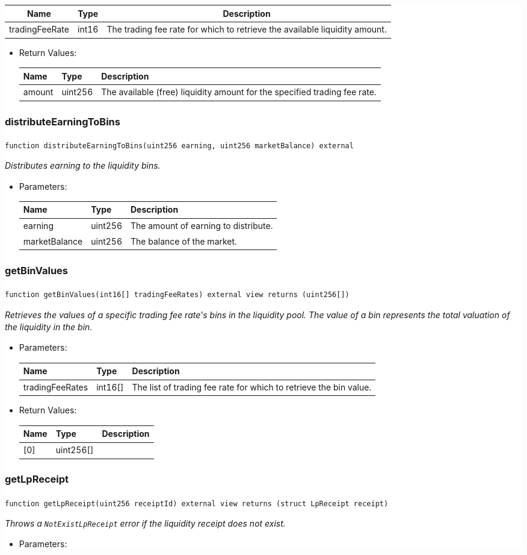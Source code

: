   | Name | Type | Description |
  | ---- | ---- | ----------- |
  | tradingFeeRate | int16 | The trading fee rate for which to retrieve the available liquidity amount. |

- Return Values:

  | Name | Type | Description |
  | ---- | ---- | ----------- |
  | amount | uint256 | The available (free) liquidity amount for the specified trading fee rate. |

### distributeEarningToBins

```solidity
function distributeEarningToBins(uint256 earning, uint256 marketBalance) external
```

_Distributes earning to the liquidity bins._

- Parameters:

  | Name | Type | Description |
  | ---- | ---- | ----------- |
  | earning | uint256 | The amount of earning to distribute. |
  | marketBalance | uint256 | The balance of the market. |

### getBinValues

```solidity
function getBinValues(int16[] tradingFeeRates) external view returns (uint256[])
```

_Retrieves the values of a specific trading fee rate's bins in the liquidity pool.
     The value of a bin represents the total valuation of the liquidity in the bin._

- Parameters:

  | Name | Type | Description |
  | ---- | ---- | ----------- |
  | tradingFeeRates | int16[] | The list of trading fee rate for which to retrieve the bin value. |

- Return Values:

  | Name | Type | Description |
  | ---- | ---- | ----------- |
  | [0] | uint256[] |  |

### getLpReceipt

```solidity
function getLpReceipt(uint256 receiptId) external view returns (struct LpReceipt receipt)
```

_Throws a `NotExistLpReceipt` error if the liquidity receipt does not exist._

- Parameters:
